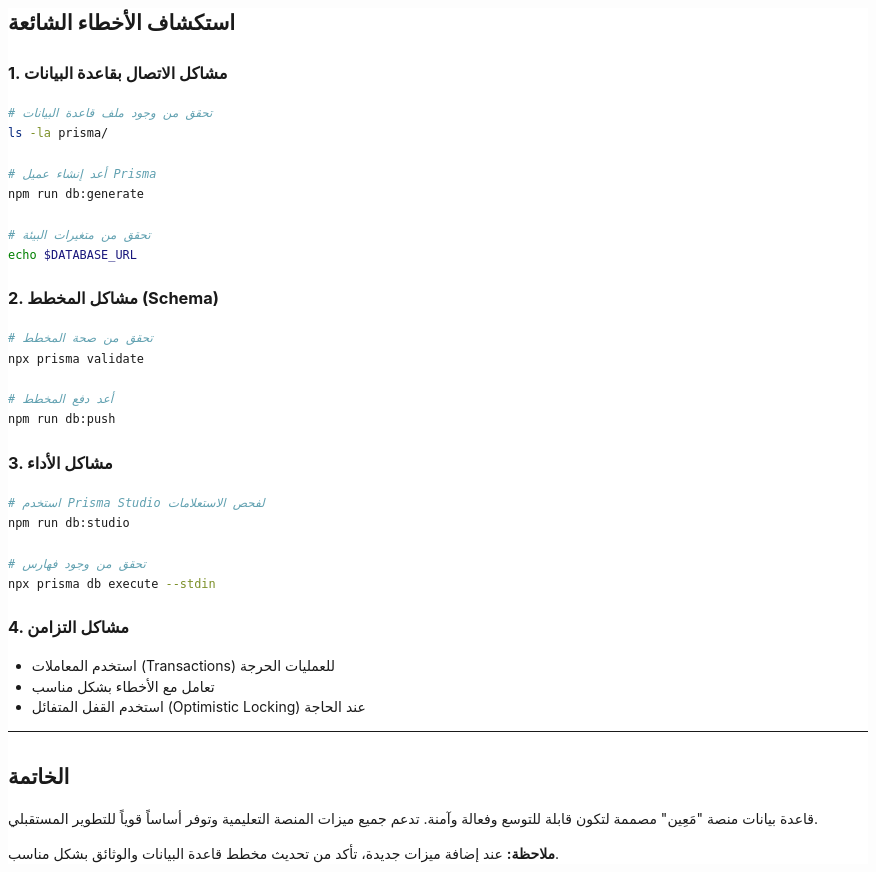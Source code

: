 ## استكشاف الأخطاء الشائعة

### 1. مشاكل الاتصال بقاعدة البيانات
```bash
# تحقق من وجود ملف قاعدة البيانات
ls -la prisma/

# أعد إنشاء عميل Prisma
npm run db:generate

# تحقق من متغيرات البيئة
echo $DATABASE_URL
```

### 2. مشاكل المخطط (Schema)
```bash
# تحقق من صحة المخطط
npx prisma validate

# أعد دفع المخطط
npm run db:push
```

### 3. مشاكل الأداء
```bash
# استخدم Prisma Studio لفحص الاستعلامات
npm run db:studio

# تحقق من وجود فهارس
npx prisma db execute --stdin
```

### 4. مشاكل التزامن
- استخدم المعاملات (Transactions) للعمليات الحرجة
- تعامل مع الأخطاء بشكل مناسب
- استخدم القفل المتفائل (Optimistic Locking) عند الحاجة

---

## الخاتمة

قاعدة بيانات منصة "مَعِين" مصممة لتكون قابلة للتوسع وفعالة وآمنة. تدعم جميع ميزات المنصة التعليمية وتوفر أساساً قوياً للتطوير المستقبلي.

**ملاحظة:** عند إضافة ميزات جديدة، تأكد من تحديث مخطط قاعدة البيانات والوثائق بشكل مناسب.
